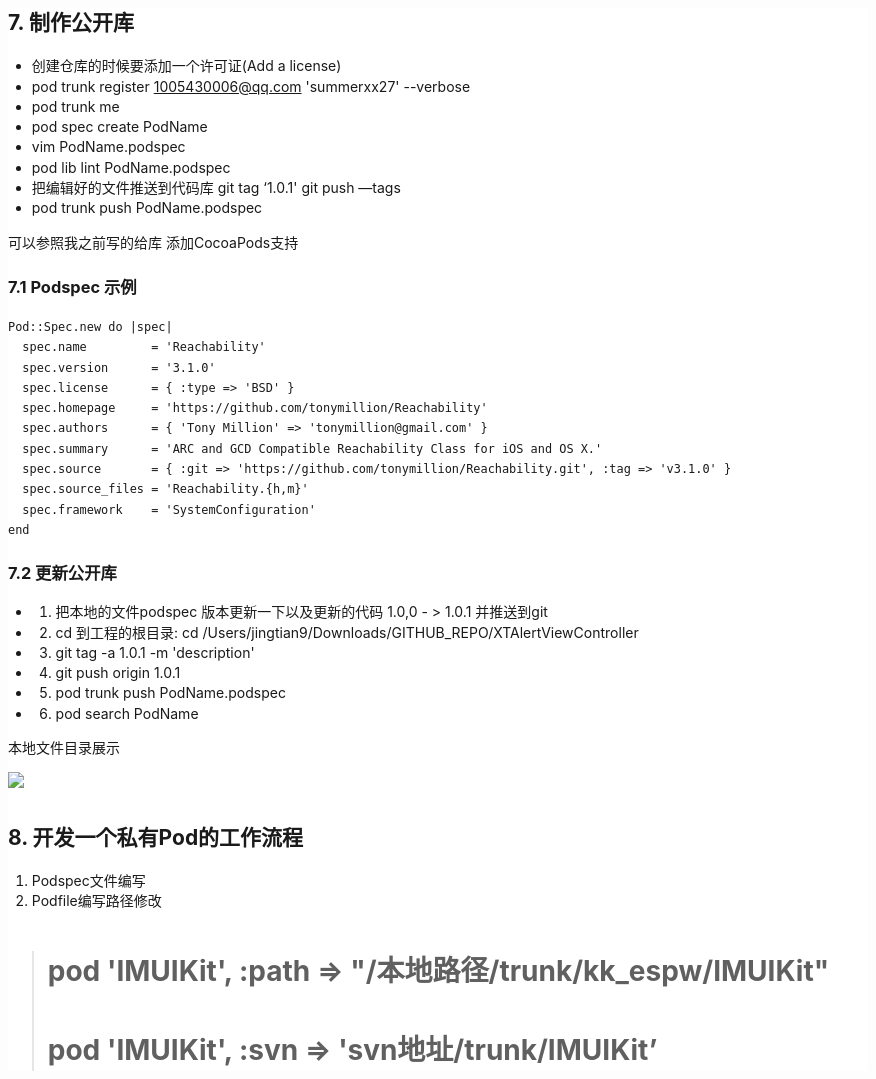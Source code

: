 ## 7. 制作公开库

- 创建仓库的时候要添加一个许可证(Add a license)
- pod trunk register 1005430006@qq.com 'summerxx27' --verbose 
- pod trunk me
- pod spec create PodName
- vim PodName.podspec
- pod lib lint PodName.podspec
- 把编辑好的文件推送到代码库 git tag ‘1.0.1' git push —tags
- pod trunk push PodName.podspec


可以参照我之前写的给库 添加CocoaPods支持

### 7.1 Podspec 示例

```
Pod::Spec.new do |spec|
  spec.name         = 'Reachability'
  spec.version      = '3.1.0'
  spec.license      = { :type => 'BSD' }
  spec.homepage     = 'https://github.com/tonymillion/Reachability'
  spec.authors      = { 'Tony Million' => 'tonymillion@gmail.com' }
  spec.summary      = 'ARC and GCD Compatible Reachability Class for iOS and OS X.'
  spec.source       = { :git => 'https://github.com/tonymillion/Reachability.git', :tag => 'v3.1.0' }
  spec.source_files = 'Reachability.{h,m}'
  spec.framework    = 'SystemConfiguration'
end
```

### 7.2 更新公开库

- 1. 把本地的文件podspec 版本更新一下以及更新的代码  1.0,0 - > 1.0.1 并推送到git
- 2. cd 到工程的根目录: cd /Users/jingtian9/Downloads/GITHUB_REPO/XTAlertViewController 
- 3. git tag -a 1.0.1 -m 'description'
- 4. git push origin 1.0.1
- 5. pod trunk push PodName.podspec
- 6. pod search PodName


本地文件目录展示

![](https://tva1.sinaimg.cn/large/007S8ZIlly1gewmypd5d2j30h503wwfc.jpg)

## 8. 开发一个私有Pod的工作流程

1. Podspec文件编写
2. Podfile编写路径修改

># pod 'IMUIKit', :path => "/本地路径/trunk/kk_espw/IMUIKit"
>
># pod 'IMUIKit', :svn => 'svn地址/trunk/IMUIKit’
